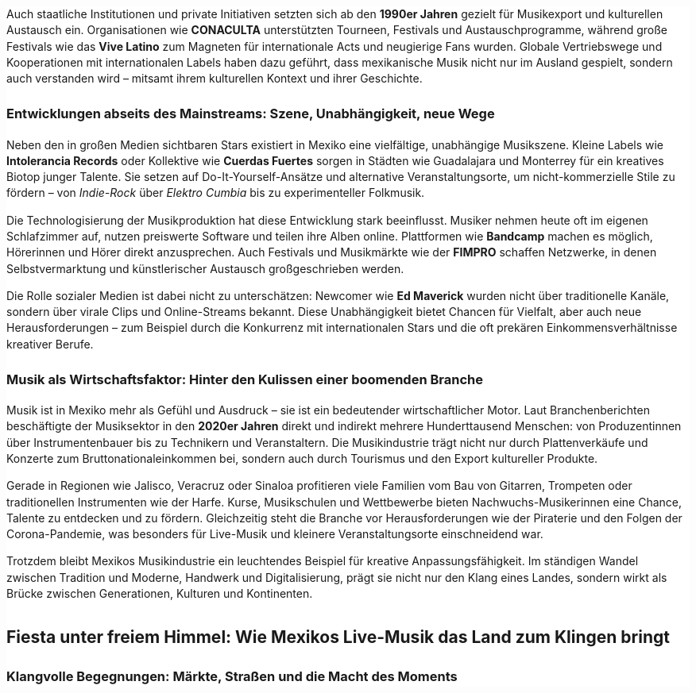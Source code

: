 Auch staatliche Institutionen und private Initiativen setzten sich ab den **1990er Jahren** gezielt
für Musikexport und kulturellen Austausch ein. Organisationen wie **CONACULTA** unterstützten
Tourneen, Festivals und Austauschprogramme, während große Festivals wie das **Vive Latino** zum
Magneten für internationale Acts und neugierige Fans wurden. Globale Vertriebswege und Kooperationen
mit internationalen Labels haben dazu geführt, dass mexikanische Musik nicht nur im Ausland
gespielt, sondern auch verstanden wird – mitsamt ihrem kulturellen Kontext und ihrer Geschichte.

### Entwicklungen abseits des Mainstreams: Szene, Unabhängigkeit, neue Wege

Neben den in großen Medien sichtbaren Stars existiert in Mexiko eine vielfältige, unabhängige
Musikszene. Kleine Labels wie **Intolerancia Records** oder Kollektive wie **Cuerdas Fuertes**
sorgen in Städten wie Guadalajara und Monterrey für ein kreatives Biotop junger Talente. Sie setzen
auf Do-It-Yourself-Ansätze und alternative Veranstaltungsorte, um nicht-kommerzielle Stile zu
fördern – von _Indie-Rock_ über _Elektro Cumbia_ bis zu experimenteller Folkmusik.

Die Technologisierung der Musikproduktion hat diese Entwicklung stark beeinflusst. Musiker nehmen
heute oft im eigenen Schlafzimmer auf, nutzen preiswerte Software und teilen ihre Alben online.
Plattformen wie **Bandcamp** machen es möglich, Hörerinnen und Hörer direkt anzusprechen. Auch
Festivals und Musikmärkte wie der **FIMPRO** schaffen Netzwerke, in denen Selbstvermarktung und
künstlerischer Austausch großgeschrieben werden.

Die Rolle sozialer Medien ist dabei nicht zu unterschätzen: Newcomer wie **Ed Maverick** wurden
nicht über traditionelle Kanäle, sondern über virale Clips und Online-Streams bekannt. Diese
Unabhängigkeit bietet Chancen für Vielfalt, aber auch neue Herausforderungen – zum Beispiel durch
die Konkurrenz mit internationalen Stars und die oft prekären Einkommensverhältnisse kreativer
Berufe.

### Musik als Wirtschaftsfaktor: Hinter den Kulissen einer boomenden Branche

Musik ist in Mexiko mehr als Gefühl und Ausdruck – sie ist ein bedeutender wirtschaftlicher Motor.
Laut Branchenberichten beschäftigte der Musiksektor in den **2020er Jahren** direkt und indirekt
mehrere Hunderttausend Menschen: von Produzentinnen über Instrumentenbauer bis zu Technikern und
Veranstaltern. Die Musikindustrie trägt nicht nur durch Plattenverkäufe und Konzerte zum
Bruttonationaleinkommen bei, sondern auch durch Tourismus und den Export kultureller Produkte.

Gerade in Regionen wie Jalisco, Veracruz oder Sinaloa profitieren viele Familien vom Bau von
Gitarren, Trompeten oder traditionellen Instrumenten wie der Harfe. Kurse, Musikschulen und
Wettbewerbe bieten Nachwuchs-Musikerinnen eine Chance, Talente zu entdecken und zu fördern.
Gleichzeitig steht die Branche vor Herausforderungen wie der Piraterie und den Folgen der
Corona-Pandemie, was besonders für Live-Musik und kleinere Veranstaltungsorte einschneidend war.

Trotzdem bleibt Mexikos Musikindustrie ein leuchtendes Beispiel für kreative Anpassungsfähigkeit. Im
ständigen Wandel zwischen Tradition und Moderne, Handwerk und Digitalisierung, prägt sie nicht nur
den Klang eines Landes, sondern wirkt als Brücke zwischen Generationen, Kulturen und Kontinenten.

## Fiesta unter freiem Himmel: Wie Mexikos Live-Musik das Land zum Klingen bringt

### Klangvolle Begegnungen: Märkte, Straßen und die Macht des Moments
